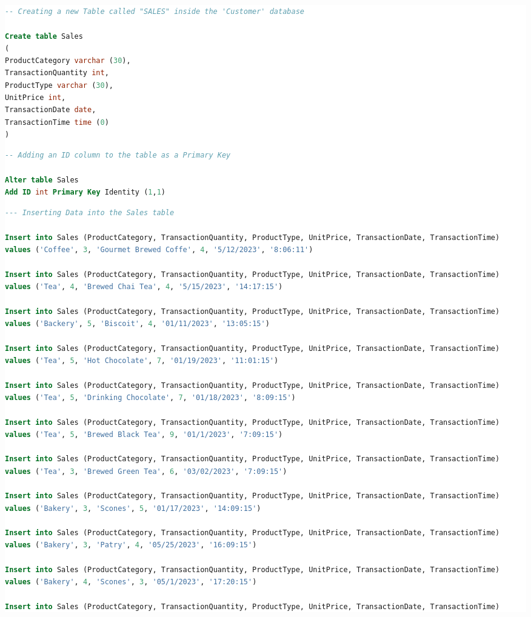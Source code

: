 ```sql
-- Creating a new Table called "SALES" inside the 'Customer' database

Create table Sales
(
ProductCategory varchar (30),
TransactionQuantity int,
ProductType varchar (30),
UnitPrice int,
TransactionDate date,
TransactionTime time (0)
)
```

```sql
-- Adding an ID column to the table as a Primary Key

Alter table Sales
Add ID int Primary Key Identity (1,1)
```
```sql
--- Inserting Data into the Sales table

Insert into Sales (ProductCategory, TransactionQuantity, ProductType, UnitPrice, TransactionDate, TransactionTime) 
values ('Coffee', 3, 'Gourmet Brewed Coffe', 4, '5/12/2023', '8:06:11')

Insert into Sales (ProductCategory, TransactionQuantity, ProductType, UnitPrice, TransactionDate, TransactionTime) 
values ('Tea', 4, 'Brewed Chai Tea', 4, '5/15/2023', '14:17:15')

Insert into Sales (ProductCategory, TransactionQuantity, ProductType, UnitPrice, TransactionDate, TransactionTime) 
values ('Backery', 5, 'Biscoit', 4, '01/11/2023', '13:05:15')

Insert into Sales (ProductCategory, TransactionQuantity, ProductType, UnitPrice, TransactionDate, TransactionTime) 
values ('Tea', 5, 'Hot Chocolate', 7, '01/19/2023', '11:01:15')

Insert into Sales (ProductCategory, TransactionQuantity, ProductType, UnitPrice, TransactionDate, TransactionTime) 
values ('Tea', 5, 'Drinking Chocolate', 7, '01/18/2023', '8:09:15')

Insert into Sales (ProductCategory, TransactionQuantity, ProductType, UnitPrice, TransactionDate, TransactionTime) 
values ('Tea', 5, 'Brewed Black Tea', 9, '01/1/2023', '7:09:15')

Insert into Sales (ProductCategory, TransactionQuantity, ProductType, UnitPrice, TransactionDate, TransactionTime) 
values ('Tea', 3, 'Brewed Green Tea', 6, '03/02/2023', '7:09:15')

Insert into Sales (ProductCategory, TransactionQuantity, ProductType, UnitPrice, TransactionDate, TransactionTime) 
values ('Bakery', 3, 'Scones', 5, '01/17/2023', '14:09:15')

Insert into Sales (ProductCategory, TransactionQuantity, ProductType, UnitPrice, TransactionDate, TransactionTime) 
values ('Bakery', 3, 'Patry', 4, '05/25/2023', '16:09:15')

Insert into Sales (ProductCategory, TransactionQuantity, ProductType, UnitPrice, TransactionDate, TransactionTime) 
values ('Bakery', 4, 'Scones', 3, '05/1/2023', '17:20:15')

Insert into Sales (ProductCategory, TransactionQuantity, ProductType, UnitPrice, TransactionDate, TransactionTime) 
```